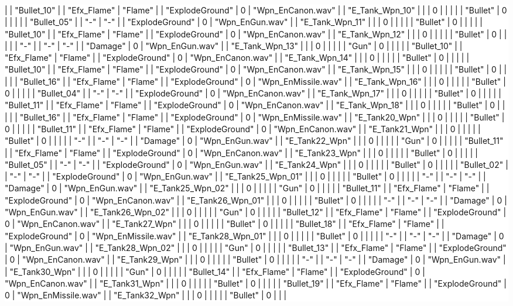 |       | "Bullet_10"  |     | "Efx_Flame"   | "Flame"   |         | "ExplodeGround" | 0       | "Wpn_EnCanon.wav"   |     | "E_Tank_Wpn_10"     |       |        | 0     |        |        |        |       | "Bullet"  | 0      |     |     |
|       | "Bullet_05"  |     | "-"           | "-"       |         | "ExplodeGround" | 0       | "Wpn_EnGun.wav"     |     | "E_Tank_Wpn_11"     |       |        | 0     |        |        |        |       | "Bullet"  | 0      |     |     |
|       | "Bullet_10"  |     | "Efx_Flame"   | "Flame"   |         | "ExplodeGround" | 0       | "Wpn_EnCanon.wav"   |     | "E_Tank_Wpn_12"     |       |        | 0     |        |        |        |       | "Bullet"  | 0      |     |     |
|       | "-"          |     | "-"           | "-"       |         | "Damage"        | 0       | "Wpn_EnGun.wav"     |     | "E_Tank_Wpn_13"     |       |        | 0     |        |        |        |       | "Gun"     | 0      |     |     |
|       | "Bullet_10"  |     | "Efx_Flame"   | "Flame"   |         | "ExplodeGround" | 0       | "Wpn_EnCanon.wav"   |     | "E_Tank_Wpn_14"     |       |        | 0     |        |        |        |       | "Bullet"  | 0      |     |     |
|       | "Bullet_10"  |     | "Efx_Flame"   | "Flame"   |         | "ExplodeGround" | 0       | "Wpn_EnCanon.wav"   |     | "E_Tank_Wpn_15"     |       |        | 0     |        |        |        |       | "Bullet"  | 0      |     |     |
|       | "Bullet_16"  |     | "Efx_Flame"   | "Flame"   |         | "ExplodeGround" | 0       | "Wpn_EnMissile.wav" |     | "E_Tank_Wpn_16"     |       |        | 0     |        |        |        |       | "Bullet"  | 0      |     |     |
|       | "Bullet_04"  |     | "-"           | "-"       |         | "ExplodeGround" | 0       | "Wpn_EnCanon.wav"   |     | "E_Tank_Wpn_17"     |       |        | 0     |        |        |        |       | "Bullet"  | 0      |     |     |
|       | "Bullet_11"  |     | "Efx_Flame"   | "Flame"   |         | "ExplodeGround" | 0       | "Wpn_EnCanon.wav"   |     | "E_Tank_Wpn_18"     |       |        | 0     |        |        |        |       | "Bullet"  | 0      |     |     |
|       | "Bullet_16"  |     | "Efx_Flame"   | "Flame"   |         | "ExplodeGround" | 0       | "Wpn_EnMissile.wav" |     | "E_Tank20_Wpn"      |       |        | 0     |        |        |        |       | "Bullet"  | 0      |     |     |
|       | "Bullet_11"  |     | "Efx_Flame"   | "Flame"   |         | "ExplodeGround" | 0       | "Wpn_EnCanon.wav"   |     | "E_Tank21_Wpn"      |       |        | 0     |        |        |        |       | "Bullet"  | 0      |     |     |
|       | "-"          |     | "-"           | "-"       |         | "Damage"        | 0       | "Wpn_EnGun.wav"     |     | "E_Tank22_Wpn"      |       |        | 0     |        |        |        |       | "Gun"     | 0      |     |     |
|       | "Bullet_11"  |     | "Efx_Flame"   | "Flame"   |         | "ExplodeGround" | 0       | "Wpn_EnCanon.wav"   |     | "E_Tank23_Wpn"      |       |        | 0     |        |        |        |       | "Bullet"  | 0      |     |     |
|       | "Bullet_05"  |     | "-"           | "-"       |         | "ExplodeGround" | 0       | "Wpn_EnGun.wav"     |     | "E_Tank24_Wpn"      |       |        | 0     |        |        |        |       | "Bullet"  | 0      |     |     |
|       | "Bullet_02"  |     | "-"           | "-"       |         | "ExplodeGround" | 0       | "Wpn_EnGun.wav"     |     | "E_Tank25_Wpn_01"   |       |        | 0     |        |        |        |       | "Bullet"  | 0      |     |     |
|       | "-"          |     | "-"           | "-"       |         | "Damage"        | 0       | "Wpn_EnGun.wav"     |     | "E_Tank25_Wpn_02"   |       |        | 0     |        |        |        |       | "Gun"     | 0      |     |     |
|       | "Bullet_11"  |     | "Efx_Flame"   | "Flame"   |         | "ExplodeGround" | 0       | "Wpn_EnCanon.wav"   |     | "E_Tank26_Wpn_01"   |       |        | 0     |        |        |        |       | "Bullet"  | 0      |     |     |
|       | "-"          |     | "-"           | "-"       |         | "Damage"        | 0       | "Wpn_EnGun.wav"     |     | "E_Tank26_Wpn_02"   |       |        | 0     |        |        |        |       | "Gun"     | 0      |     |     |
|       | "Bullet_12"  |     | "Efx_Flame"   | "Flame"   |         | "ExplodeGround" | 0       | "Wpn_EnCanon.wav"   |     | "E_Tank27_Wpn"      |       |        | 0     |        |        |        |       | "Bullet"  | 0      |     |     |
|       | "Bullet_18"  |     | "Efx_Flame"   | "Flame"   |         | "ExplodeGround" | 0       | "Wpn_EnMissile.wav" |     | "E_Tank28_Wpn_01"   |       |        | 0     |        |        |        |       | "Bullet"  | 0      |     |     |
|       | "-"          |     | "-"           | "-"       |         | "Damage"        | 0       | "Wpn_EnGun.wav"     |     | "E_Tank28_Wpn_02"   |       |        | 0     |        |        |        |       | "Gun"     | 0      |     |     |
|       | "Bullet_13"  |     | "Efx_Flame"   | "Flame"   |         | "ExplodeGround" | 0       | "Wpn_EnCanon.wav"   |     | "E_Tank29_Wpn"      |       |        | 0     |        |        |        |       | "Bullet"  | 0      |     |     |
|       | "-"          |     | "-"           | "-"       |         | "Damage"        | 0       | "Wpn_EnGun.wav"     |     | "E_Tank30_Wpn"      |       |        | 0     |        |        |        |       | "Gun"     | 0      |     |     |
|       | "Bullet_14"  |     | "Efx_Flame"   | "Flame"   |         | "ExplodeGround" | 0       | "Wpn_EnCanon.wav"   |     | "E_Tank31_Wpn"      |       |        | 0     |        |        |        |       | "Bullet"  | 0      |     |     |
|       | "Bullet_19"  |     | "Efx_Flame"   | "Flame"   |         | "ExplodeGround" | 0       | "Wpn_EnMissile.wav" |     | "E_Tank32_Wpn"      |       |        | 0     |        |        |        |       | "Bullet"  | 0      |     |     |